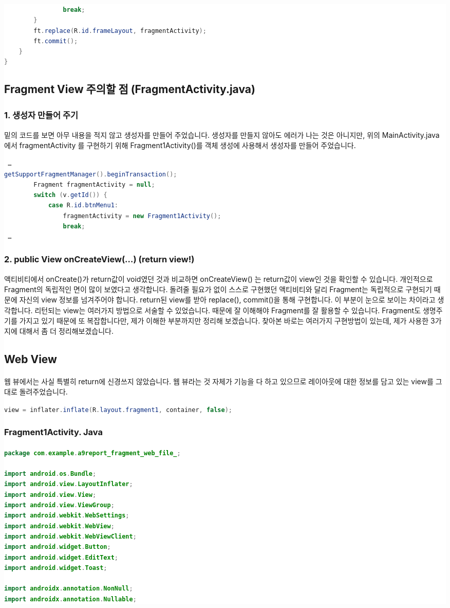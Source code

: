 ```java
                break;
        }
        ft.replace(R.id.frameLayout, fragmentActivity);
        ft.commit();
    }
}
```



## Fragment View 주의할 점 (FragmentActivity.java)

### 1.  생성자 만들어 주기
밑의 코드를 보면 아무 내용을 적지 않고 생성자를 만들어 주었습니다. 생성자를 만들지 않아도 에러가 나는 것은 아니지만, 위의 MainActivity.java에서 fragmentActivity 를 구현하기 위해 Fragment1Activity()를 객체 생성에 사용해서 생성자를 만들어 주었습니다.

```java
 …
getSupportFragmentManager().beginTransaction();
        Fragment fragmentActivity = null;
        switch (v.getId()) {
            case R.id.btnMenu1:
                fragmentActivity = new Fragment1Activity();
                break;
 …
```


### 2. public View onCreateView(…) (return view!)
액티비티에서 onCreate()가 return값이 void였던 것과 비교하면 onCreateView() 는 return값이 view인 것을 확인할 수 있습니다. 개인적으로 Fragment의 독립적인 면이 많이 보였다고 생각합니다. 
돌려줄 필요가 없이 스스로 구현했던 액티비티와 달리 Fragment는 독립적으로 구현되기 때문에 자신의 view 정보를 넘겨주어야 합니다. return된 view를 받아 replace(), commit()을 통해 구현합니다. 이 부분이 눈으로 보이는 차이라고 생각합니다.
리턴되는 view는 여러가지 방법으로 서술할 수 있었습니다. 때문에 잘 이해해야 Fragment를 잘 활용할 수 있습니다. Fragment도 생명주기를 가지고 있기 때문에 또 복잡합니다만, 제가 이해한 부분까지만 정리해 보겠습니다.
찾아본 바로는 여러가지 구현방법이 있는데, 제가 사용한 3가지에 대해서 좀 더 정리해보겠습니다.




## Web View
웹 뷰에서는 사실 특별히 return에 신경쓰지 않았습니다. 웹 뷰라는 것 자체가 기능을 다 하고 있으므로 레이아웃에 대한 정보를 담고 있는 view를 그대로 돌려주었습니다.

```java
view = inflater.inflate(R.layout.fragment1, container, false);
```


### Fragment1Activity. Java

```java
package com.example.a9report_fragment_web_file_;

import android.os.Bundle;
import android.view.LayoutInflater;
import android.view.View;
import android.view.ViewGroup;
import android.webkit.WebSettings;
import android.webkit.WebView;
import android.webkit.WebViewClient;
import android.widget.Button;
import android.widget.EditText;
import android.widget.Toast;

import androidx.annotation.NonNull;
import androidx.annotation.Nullable;
```